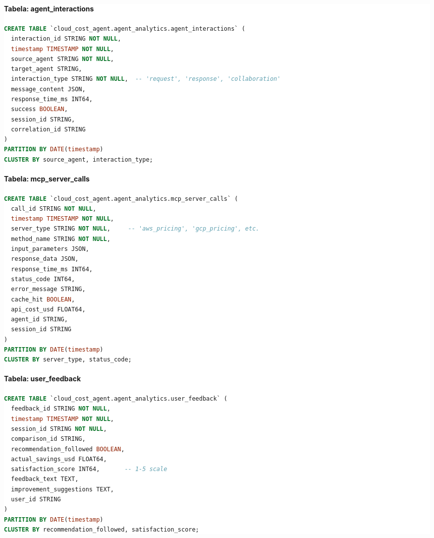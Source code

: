 #### **Tabela: agent_interactions**
```sql
CREATE TABLE `cloud_cost_agent.agent_analytics.agent_interactions` (
  interaction_id STRING NOT NULL,
  timestamp TIMESTAMP NOT NULL,
  source_agent STRING NOT NULL,
  target_agent STRING,
  interaction_type STRING NOT NULL,  -- 'request', 'response', 'collaboration'
  message_content JSON,
  response_time_ms INT64,
  success BOOLEAN,
  session_id STRING,
  correlation_id STRING
)
PARTITION BY DATE(timestamp)
CLUSTER BY source_agent, interaction_type;
```

#### **Tabela: mcp_server_calls**
```sql
CREATE TABLE `cloud_cost_agent.agent_analytics.mcp_server_calls` (
  call_id STRING NOT NULL,
  timestamp TIMESTAMP NOT NULL,
  server_type STRING NOT NULL,     -- 'aws_pricing', 'gcp_pricing', etc.
  method_name STRING NOT NULL,
  input_parameters JSON,
  response_data JSON,
  response_time_ms INT64,
  status_code INT64,
  error_message STRING,
  cache_hit BOOLEAN,
  api_cost_usd FLOAT64,
  agent_id STRING,
  session_id STRING
)
PARTITION BY DATE(timestamp)
CLUSTER BY server_type, status_code;
```

#### **Tabela: user_feedback**
```sql
CREATE TABLE `cloud_cost_agent.agent_analytics.user_feedback` (
  feedback_id STRING NOT NULL,
  timestamp TIMESTAMP NOT NULL,
  session_id STRING NOT NULL,
  comparison_id STRING,
  recommendation_followed BOOLEAN,
  actual_savings_usd FLOAT64,
  satisfaction_score INT64,       -- 1-5 scale
  feedback_text TEXT,
  improvement_suggestions TEXT,
  user_id STRING
)
PARTITION BY DATE(timestamp)
CLUSTER BY recommendation_followed, satisfaction_score;
```
